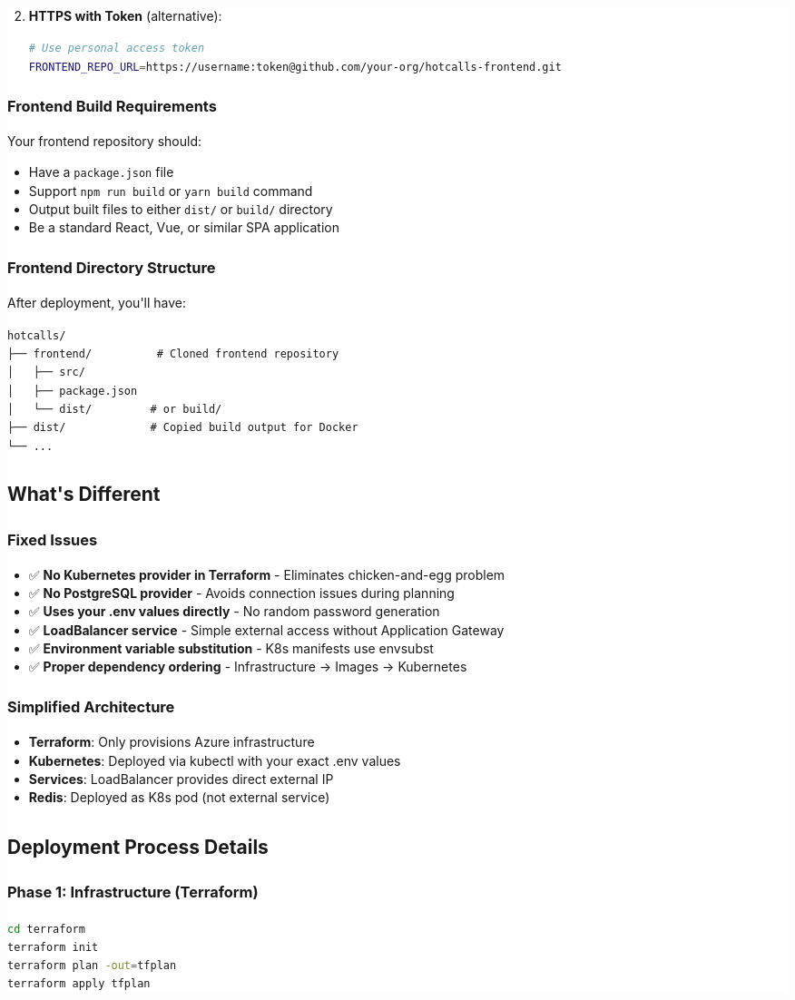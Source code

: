 2. **HTTPS with Token** (alternative):
   ```bash
   # Use personal access token
   FRONTEND_REPO_URL=https://username:token@github.com/your-org/hotcalls-frontend.git
   ```

### Frontend Build Requirements

Your frontend repository should:

- Have a `package.json` file
- Support `npm run build` or `yarn build` command
- Output built files to either `dist/` or `build/` directory
- Be a standard React, Vue, or similar SPA application

### Frontend Directory Structure

After deployment, you'll have:
```
hotcalls/
├── frontend/          # Cloned frontend repository
│   ├── src/
│   ├── package.json
│   └── dist/         # or build/
├── dist/             # Copied build output for Docker
└── ...
```

## What's Different

### Fixed Issues
- ✅ **No Kubernetes provider in Terraform** - Eliminates chicken-and-egg problem
- ✅ **No PostgreSQL provider** - Avoids connection issues during planning
- ✅ **Uses your .env values directly** - No random password generation
- ✅ **LoadBalancer service** - Simple external access without Application Gateway
- ✅ **Environment variable substitution** - K8s manifests use envsubst
- ✅ **Proper dependency ordering** - Infrastructure → Images → Kubernetes

### Simplified Architecture
- **Terraform**: Only provisions Azure infrastructure
- **Kubernetes**: Deployed via kubectl with your exact .env values
- **Services**: LoadBalancer provides direct external IP
- **Redis**: Deployed as K8s pod (not external service)

## Deployment Process Details

### Phase 1: Infrastructure (Terraform)
```bash
cd terraform
terraform init
terraform plan -out=tfplan  
terraform apply tfplan
```
